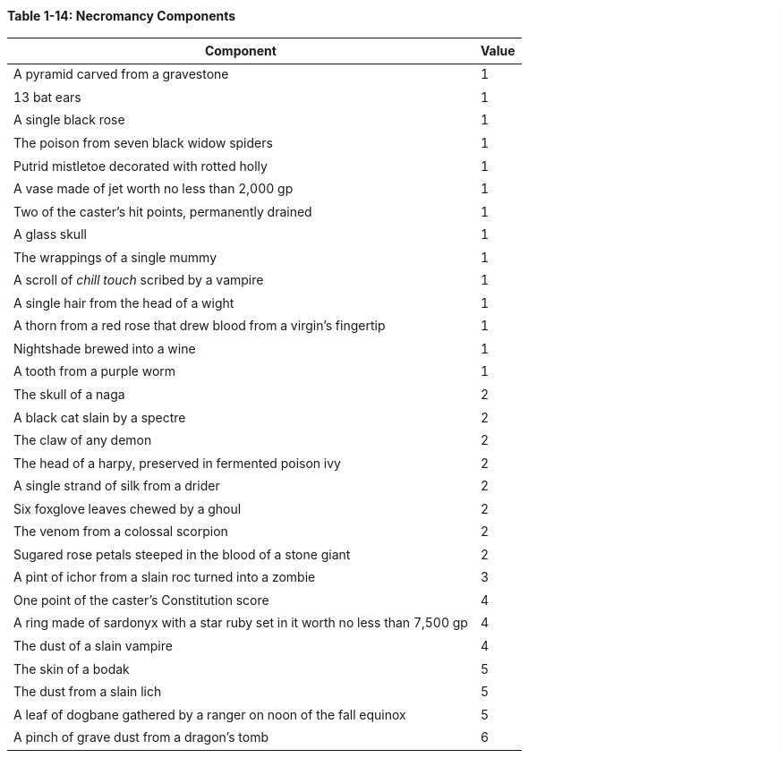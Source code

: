 **Table 1-14: Necromancy Components**


| **Component** | **Value** |
|---|---|
| A pyramid carved from a gravestone | 1 |
| 13 bat ears | 1 |
| A single black rose | 1 |
| The poison from seven black widow spiders | 1 |
| Putrid mistletoe decorated with rotted holly | 1 |
| A vase made of jet worth no less than 2,000 gp | 1 |
| Two of the caster’s hit points, permanently drained | 1 |
| A glass skull | 1 |
| The wrappings of a single mummy | 1 |
| A scroll of *chill touch* scribed by a vampire | 1 |
| A single hair from the head of a wight | 1 |
| A thorn from a red rose that drew blood from a virgin’s fingertip | 1 |
| Nightshade brewed into a wine | 1 |
| A tooth from a purple worm | 1 |
| The skull of a naga | 2 |
| A black cat slain by a spectre | 2 |
| The claw of any demon | 2 |
| The head of a harpy, preserved in fermented poison ivy | 2 |
| A single strand of silk from a drider | 2 |
| Six foxglove leaves chewed by a ghoul | 2 |
| The venom from a colossal scorpion | 2 |
| Sugared rose petals steeped in the blood of a stone giant | 2 |
| A pint of ichor from a slain roc turned into a zombie | 3 |
| One point of the caster’s Constitution score | 4 |
| A ring made of sardonyx with a star ruby set in it worth no less than 7,500 gp | 4 |
| The dust of a slain vampire | 4 |
| The skin of a bodak | 5 |
| The dust from a slain lich | 5 |
| A leaf of dogbane gathered by a ranger on noon of the fall equinox | 5 |
| A pinch of grave dust from a dragon’s tomb | 6 |
